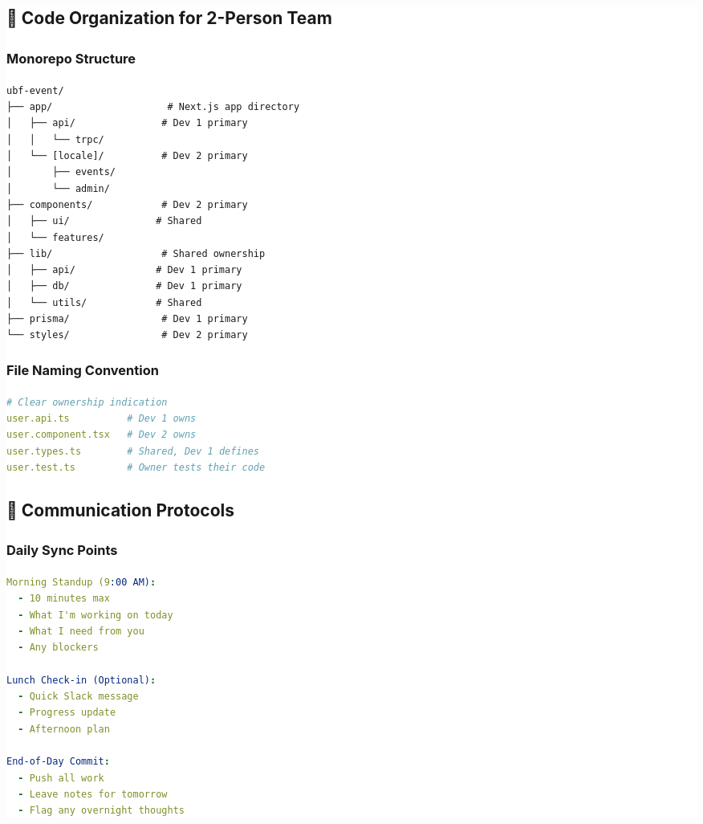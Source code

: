 ## 📐 Code Organization for 2-Person Team

### **Monorepo Structure**
```
ubf-event/
├── app/                    # Next.js app directory
│   ├── api/               # Dev 1 primary
│   │   └── trpc/
│   └── [locale]/          # Dev 2 primary
│       ├── events/
│       └── admin/
├── components/            # Dev 2 primary
│   ├── ui/               # Shared
│   └── features/
├── lib/                   # Shared ownership
│   ├── api/              # Dev 1 primary
│   ├── db/               # Dev 1 primary
│   └── utils/            # Shared
├── prisma/                # Dev 1 primary
└── styles/                # Dev 2 primary
```

### **File Naming Convention**
```yaml
# Clear ownership indication
user.api.ts          # Dev 1 owns
user.component.tsx   # Dev 2 owns
user.types.ts        # Shared, Dev 1 defines
user.test.ts         # Owner tests their code
```

## 🤝 Communication Protocols

### **Daily Sync Points**
```yaml
Morning Standup (9:00 AM):
  - 10 minutes max
  - What I'm working on today
  - What I need from you
  - Any blockers

Lunch Check-in (Optional):
  - Quick Slack message
  - Progress update
  - Afternoon plan

End-of-Day Commit:
  - Push all work
  - Leave notes for tomorrow
  - Flag any overnight thoughts
```
